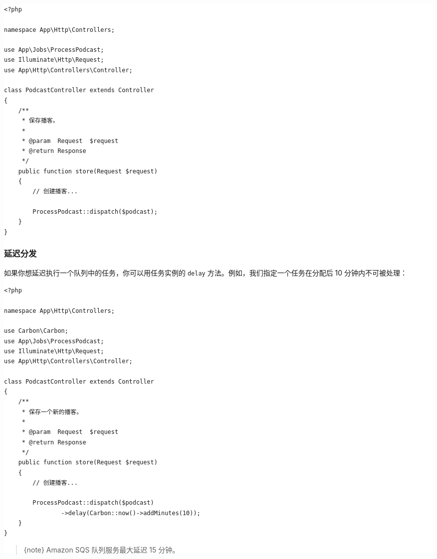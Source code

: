     <?php

    namespace App\Http\Controllers;

    use App\Jobs\ProcessPodcast;
    use Illuminate\Http\Request;
    use App\Http\Controllers\Controller;

    class PodcastController extends Controller
    {
        /**
         * 保存播客。
         *
         * @param  Request  $request
         * @return Response
         */
        public function store(Request $request)
        {
            // 创建播客...

            ProcessPodcast::dispatch($podcast);
        }
    }

<a name="delayed-dispatching"></a>
### 延迟分发

如果你想延迟执行一个队列中的任务，你可以用任务实例的 `delay` 方法。例如，我们指定一个任务在分配后 10 分钟内不可被处理：

    <?php

    namespace App\Http\Controllers;

    use Carbon\Carbon;
    use App\Jobs\ProcessPodcast;
    use Illuminate\Http\Request;
    use App\Http\Controllers\Controller;

    class PodcastController extends Controller
    {
        /**
         * 保存一个新的播客。
         *
         * @param  Request  $request
         * @return Response
         */
        public function store(Request $request)
        {
            // 创建播客...

            ProcessPodcast::dispatch($podcast)
                    ->delay(Carbon::now()->addMinutes(10));
        }
    }

> {note} Amazon SQS 队列服务最大延迟 15 分钟。
